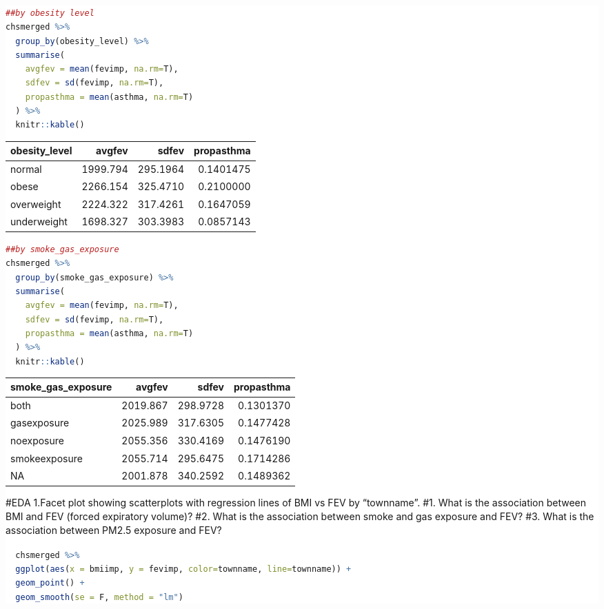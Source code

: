 ``` r
##by obesity level
chsmerged %>%
  group_by(obesity_level) %>%
  summarise(
    avgfev = mean(fevimp, na.rm=T),
    sdfev = sd(fevimp, na.rm=T),
    propasthma = mean(asthma, na.rm=T)
  ) %>%
  knitr::kable()
```

| obesity_level |   avgfev |    sdfev | propasthma |
|:--------------|---------:|---------:|-----------:|
| normal        | 1999.794 | 295.1964 |  0.1401475 |
| obese         | 2266.154 | 325.4710 |  0.2100000 |
| overweight    | 2224.322 | 317.4261 |  0.1647059 |
| underweight   | 1698.327 | 303.3983 |  0.0857143 |

``` r
##by smoke_gas_exposure
chsmerged %>%
  group_by(smoke_gas_exposure) %>%
  summarise(
    avgfev = mean(fevimp, na.rm=T),
    sdfev = sd(fevimp, na.rm=T),
    propasthma = mean(asthma, na.rm=T)
  ) %>%
  knitr::kable()
```

| smoke_gas_exposure |   avgfev |    sdfev | propasthma |
|:-------------------|---------:|---------:|-----------:|
| both               | 2019.867 | 298.9728 |  0.1301370 |
| gasexposure        | 2025.989 | 317.6305 |  0.1477428 |
| noexposure         | 2055.356 | 330.4169 |  0.1476190 |
| smokeexposure      | 2055.714 | 295.6475 |  0.1714286 |
| NA                 | 2001.878 | 340.2592 |  0.1489362 |

\#EDA 1.Facet plot showing scatterplots with regression lines of BMI vs
FEV by “townname”. \#1. What is the association between BMI and FEV
(forced expiratory volume)? \#2. What is the association between smoke
and gas exposure and FEV? \#3. What is the association between PM2.5
exposure and FEV?

``` r
  chsmerged %>%
  ggplot(aes(x = bmiimp, y = fevimp, color=townname, line=townname)) +
  geom_point() +
  geom_smooth(se = F, method = "lm")
```
